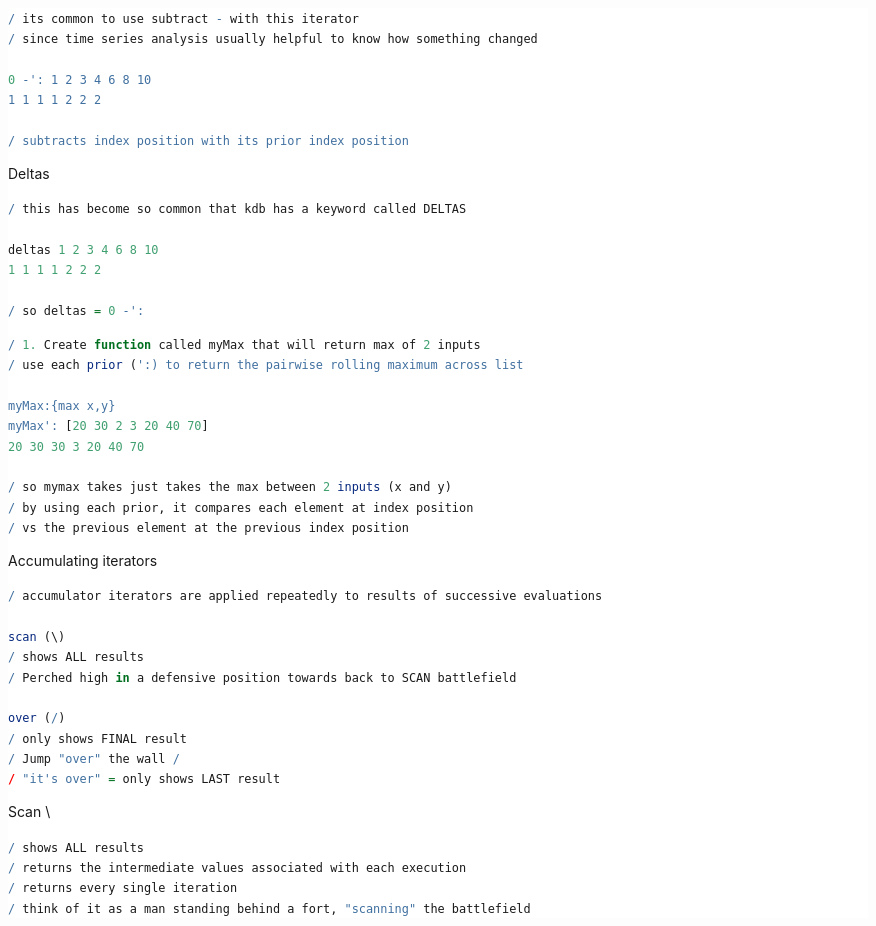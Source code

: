 ```q
/ its common to use subtract - with this iterator
/ since time series analysis usually helpful to know how something changed

0 -': 1 2 3 4 6 8 10
1 1 1 1 2 2 2

/ subtracts index position with its prior index position 
```

Deltas

```q
/ this has become so common that kdb has a keyword called DELTAS

deltas 1 2 3 4 6 8 10
1 1 1 1 2 2 2

/ so deltas = 0 -':
```
```q
/ 1. Create function called myMax that will return max of 2 inputs
/ use each prior (':) to return the pairwise rolling maximum across list

myMax:{max x,y}
myMax': [20 30 2 3 20 40 70]
20 30 30 3 20 40 70

/ so mymax takes just takes the max between 2 inputs (x and y)
/ by using each prior, it compares each element at index position
/ vs the previous element at the previous index position
```

Accumulating iterators

```q
/ accumulator iterators are applied repeatedly to results of successive evaluations

scan (\)
/ shows ALL results
/ Perched high in a defensive position towards back to SCAN battlefield

over (/)
/ only shows FINAL result
/ Jump "over" the wall /
/ "it's over" = only shows LAST result
```

Scan \

```q
/ shows ALL results
/ returns the intermediate values associated with each execution
/ returns every single iteration
/ think of it as a man standing behind a fort, "scanning" the battlefield
```
